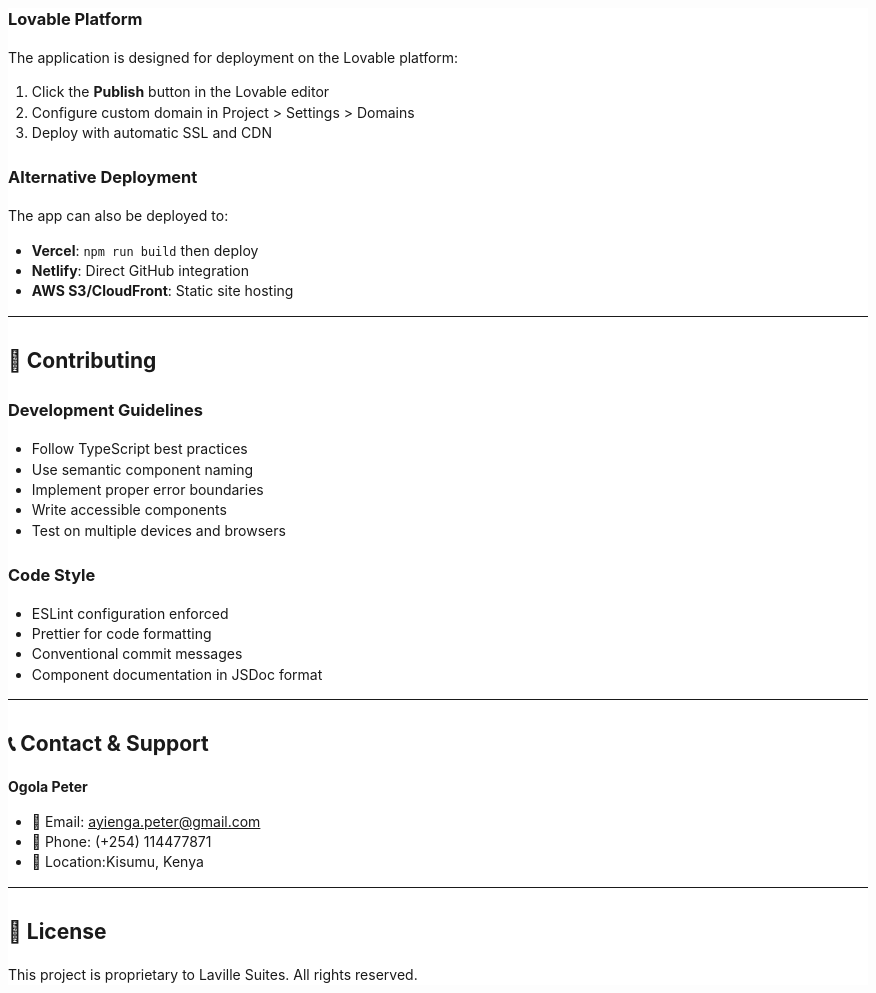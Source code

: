### **Lovable Platform**
The application is designed for deployment on the Lovable platform:
 
1. Click the **Publish** button in the Lovable editor
2. Configure custom domain in Project > Settings > Domains
3. Deploy with automatic SSL and CDN
 
### **Alternative Deployment**
The app can also be deployed to:
- **Vercel**: `npm run build` then deploy
- **Netlify**: Direct GitHub integration
- **AWS S3/CloudFront**: Static site hosting
 
---
 
## 🤝 Contributing
 
### **Development Guidelines**
- Follow TypeScript best practices
- Use semantic component naming
- Implement proper error boundaries
- Write accessible components
- Test on multiple devices and browsers
 
### **Code Style**
- ESLint configuration enforced
- Prettier for code formatting
- Conventional commit messages
- Component documentation in JSDoc format
 
---
 
## 📞 Contact & Support
 
**Ogola Peter**
- 📧 Email: ayienga.peter@gmail.com
- 📱 Phone: (+254) 114477871
- 📍 Location:Kisumu, Kenya
 
---
 
## 📄 License
 
This project is proprietary to Laville Suites. All rights reserved.
